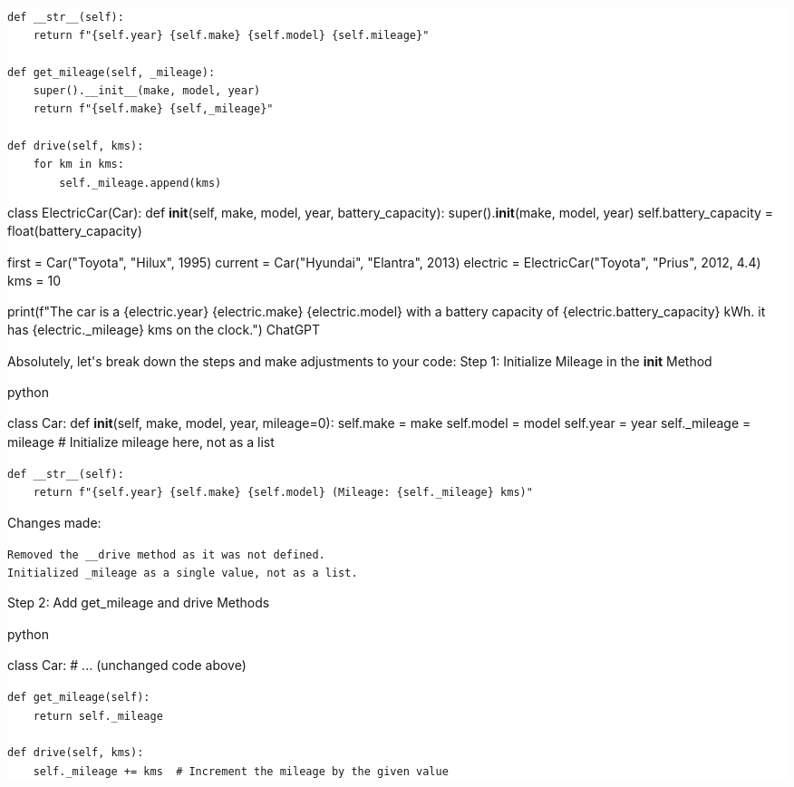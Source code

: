     def __str__(self):
        return f"{self.year} {self.make} {self.model} {self.mileage}"
    
    def get_mileage(self, _mileage):
        super().__init__(make, model, year)
        return f"{self.make} {self,_mileage}"
    
    def drive(self, kms):
        for km in kms:
            self._mileage.append(kms)
    
class ElectricCar(Car):
    def __init__(self, make, model, year, battery_capacity):
        super().__init__(make, model, year)
        self.battery_capacity = float(battery_capacity)
        
first = Car("Toyota", "Hilux", 1995)
current = Car("Hyundai", "Elantra", 2013)
electric = ElectricCar("Toyota", "Prius", 2012, 4.4)
kms = 10

print(f"The car is a {electric.year} {electric.make} {electric.model} with a battery capacity of {electric.battery_capacity} kWh. it has {electric._mileage} kms on the clock.")
ChatGPT

Absolutely, let's break down the steps and make adjustments to your code:
Step 1: Initialize Mileage in the __init__ Method

python

class Car:
    def __init__(self, make, model, year, mileage=0):
        self.make = make
        self.model = model
        self.year = year
        self._mileage = mileage  # Initialize mileage here, not as a list

    def __str__(self):
        return f"{self.year} {self.make} {self.model} (Mileage: {self._mileage} kms)"

Changes made:

    Removed the __drive method as it was not defined.
    Initialized _mileage as a single value, not as a list.

Step 2: Add get_mileage and drive Methods

python

class Car:
    # ... (unchanged code above)

    def get_mileage(self):
        return self._mileage

    def drive(self, kms):
        self._mileage += kms  # Increment the mileage by the given value
